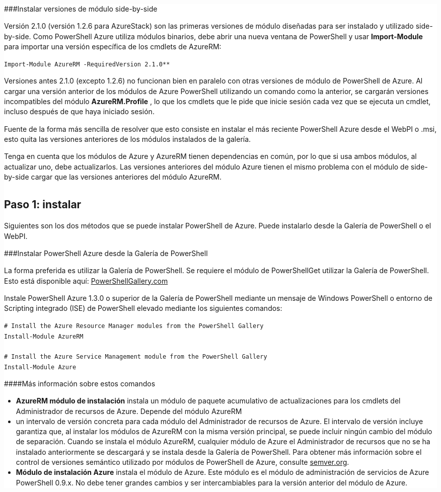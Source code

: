 ###<a name="installing-module-versions-side-by-side"></a>Instalar versiones de módulo side-by-side

Versión 2.1.0 (versión 1.2.6 para AzureStack) son las primeras versiones de módulo diseñadas para ser instalado y utilizado side-by-side. Como PowerShell Azure utiliza módulos binarios, debe abrir una nueva ventana de PowerShell y usar **Import-Module** para importar una versión específica de los cmdlets de AzureRM:

    Import-Module AzureRM -RequiredVersion 2.1.0**

Versiones antes 2.1.0 (excepto 1.2.6) no funcionan bien en paralelo con otras versiones de módulo de PowerShell de Azure. Al cargar una versión anterior de los módulos de Azure PowerShell utilizando un comando como la anterior, se cargarán versiones incompatibles del módulo **AzureRM.Profile** , lo que los cmdlets que le pide que inicie sesión cada vez que se ejecuta un cmdlet, incluso después de que haya iniciado sesión.

Fuente de la forma más sencilla de resolver que esto consiste en instalar el más reciente PowerShell Azure desde el WebPI o .msi, esto quita las versiones anteriores de los módulos instalados de la galería. 

Tenga en cuenta que los módulos de Azure y AzureRM tienen dependencias en común, por lo que si usa ambos módulos, al actualizar uno, debe actualizarlos. Las versiones anteriores del módulo Azure tienen el mismo problema con el módulo de side-by-side cargar que las versiones anteriores del módulo AzureRM.

<a id="Install"></a>
## <a name="step-1-install"></a>Paso 1: instalar

Siguientes son los dos métodos que se puede instalar PowerShell de Azure. Puede instalarlo desde la Galería de PowerShell o el WebPI.

###<a name="installing-azure-powershell-from-the-powershell-gallery"></a>Instalar PowerShell Azure desde la Galería de PowerShell

La forma preferida es utilizar la Galería de PowerShell. Se requiere el módulo de PowerShellGet utilizar la Galería de PowerShell. Esto está disponible aquí: [PowerShellGallery.com](https://www.powershellgallery.com/)

Instale PowerShell Azure 1.3.0 o superior de la Galería de PowerShell mediante un mensaje de Windows PowerShell o entorno de Scripting integrado (ISE) de PowerShell elevado mediante los siguientes comandos:

    # Install the Azure Resource Manager modules from the PowerShell Gallery
    Install-Module AzureRM

    # Install the Azure Service Management module from the PowerShell Gallery
    Install-Module Azure

####<a name="more-about-these-commands"></a>Más información sobre estos comandos

- **AzureRM módulo de instalación** instala un módulo de paquete acumulativo de actualizaciones para los cmdlets del Administrador de recursos de Azure. Depende del módulo AzureRM 
- un intervalo de versión concreta para cada módulo del Administrador de recursos de Azure. El intervalo de versión incluye garantiza que, al instalar los módulos de AzureRM con la misma versión principal, se puede incluir ningún cambio del módulo de separación. Cuando se instala el módulo AzureRM, cualquier módulo de Azure el Administrador de recursos que no se ha instalado anteriormente se descargará y se instala desde la Galería de PowerShell. Para obtener más información sobre el control de versiones semántico utilizado por módulos de PowerShell de Azure, consulte [semver.org](http://semver.org). 
- **Módulo de instalación Azure** instala el módulo de Azure. Este módulo es el módulo de administración de servicios de Azure PowerShell 0.9.x. No debe tener grandes cambios y ser intercambiables para la versión anterior del módulo de Azure.
